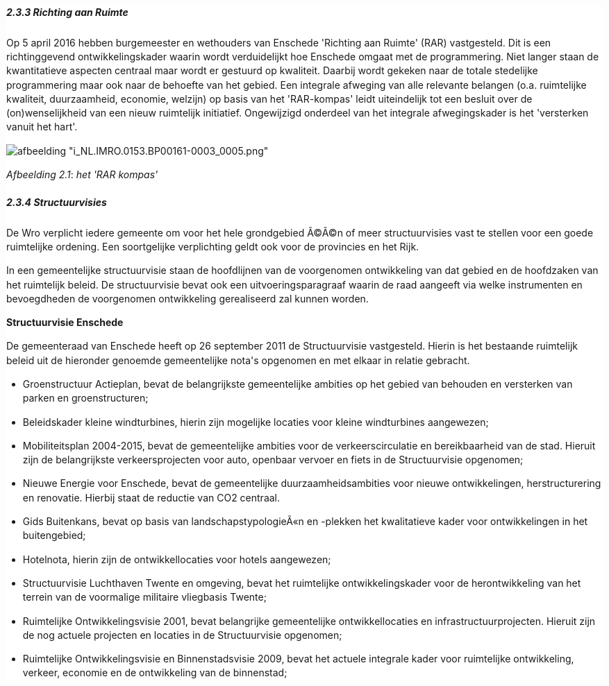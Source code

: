 ##### 2\.3\.3 Richting aan Ruimte

Op 5 april 2016 hebben burgemeester en wethouders van Enschede 'Richting aan Ruimte' (RAR) vastgesteld. Dit is een richtinggevend ontwikkelingskader waarin wordt verduidelijkt hoe Enschede omgaat met de programmering. Niet langer staan de kwantitatieve aspecten centraal maar wordt er gestuurd op kwaliteit. Daarbij wordt gekeken naar de totale stedelijke programmering maar ook naar de behoefte van het gebied. Een integrale afweging van alle relevante belangen (o.a. ruimtelijke kwaliteit, duurzaamheid, economie, welzijn) op basis van het 'RAR\-kompas' leidt uiteindelijk tot een besluit over de (on)wenselijkheid van een nieuw ruimtelijk initiatief. Ongewijzigd onderdeel van het integrale afwegingskader is het 'versterken vanuit het hart'.

![afbeelding "i_NL.IMRO.0153.BP00161-0003_0005.png"](i_NL.IMRO.0153.BP00161-0003_0005.png)

*Afbeelding 2\.1*: *het 'RAR kompas'*

##### 2\.3\.4 Structuurvisies

De Wro verplicht iedere gemeente om voor het hele grondgebied Ã©Ã©n of meer structuurvisies vast te stellen voor een goede ruimtelijke ordening. Een soortgelijke verplichting geldt ook voor de provincies en het Rijk.

In een gemeentelijke structuurvisie staan de hoofdlijnen van de voorgenomen ontwikkeling van dat gebied en de hoofdzaken van het ruimtelijk beleid. De structuurvisie bevat ook een uitvoeringsparagraaf waarin de raad aangeeft via welke instrumenten en bevoegdheden de voorgenomen ontwikkeling gerealiseerd zal kunnen worden.

**Structuurvisie Enschede**

De gemeenteraad van Enschede heeft op 26 september 2011 de Structuurvisie vastgesteld. Hierin is het bestaande ruimtelijk beleid uit de hieronder genoemde gemeentelijke nota's opgenomen en met elkaar in relatie gebracht.

* Groenstructuur Actieplan, bevat de belangrijkste gemeentelijke ambities op het gebied van behouden en versterken van parken en groenstructuren;

* Beleidskader kleine windturbines, hierin zijn mogelijke locaties voor kleine windturbines aangewezen;

* Mobiliteitsplan 2004\-2015, bevat de gemeentelijke ambities voor de verkeerscirculatie en bereikbaarheid van de stad. Hieruit zijn de belangrijkste verkeersprojecten voor auto, openbaar vervoer en fiets in de Structuurvisie opgenomen;

* Nieuwe Energie voor Enschede, bevat de gemeentelijke duurzaamheidsambities voor nieuwe ontwikkelingen, herstructurering en renovatie. Hierbij staat de reductie van CO2 centraal.

* Gids Buitenkans, bevat op basis van landschapstypologieÃ«n en \-plekken het kwalitatieve kader voor ontwikkelingen in het buitengebied;

* Hotelnota, hierin zijn de ontwikkellocaties voor hotels aangewezen;

* Structuurvisie Luchthaven Twente en omgeving, bevat het ruimtelijke ontwikkelingskader voor de herontwikkeling van het terrein van de voormalige militaire vliegbasis Twente;

* Ruimtelijke Ontwikkelingsvisie 2001, bevat belangrijke gemeentelijke ontwikkellocaties en infrastructuurprojecten. Hieruit zijn de nog actuele projecten en locaties in de Structuurvisie opgenomen;

* Ruimtelijke Ontwikkelingsvisie en Binnenstadsvisie 2009, bevat het actuele integrale kader voor ruimtelijke ontwikkeling, verkeer, economie en de ontwikkeling van de binnenstad;
